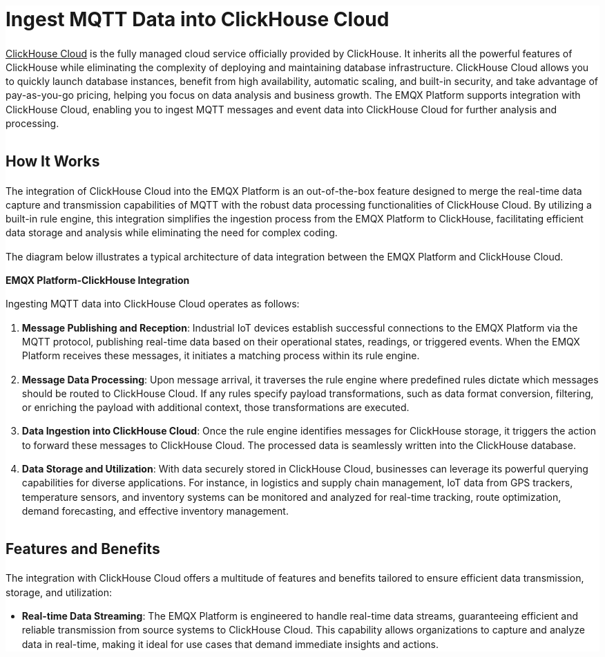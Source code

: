# Ingest MQTT Data into ClickHouse Cloud

[ClickHouse Cloud](https://clickhouse.com/cloud) is the fully managed cloud service officially provided by ClickHouse. It inherits all the powerful features of ClickHouse while eliminating the complexity of deploying and maintaining database infrastructure. ClickHouse Cloud allows you to quickly launch database instances, benefit from high availability, automatic scaling, and built-in security, and take advantage of pay-as-you-go pricing, helping you focus on data analysis and business growth.
The EMQX Platform supports integration with ClickHouse Cloud, enabling you to ingest MQTT messages and event data into ClickHouse Cloud for further analysis and processing.  

## How It Works

The integration of ClickHouse Cloud into the EMQX Platform is an out-of-the-box feature designed to merge the real-time data capture and transmission capabilities of MQTT with the robust data processing functionalities of ClickHouse Cloud. By utilizing a built-in rule engine, this integration simplifies the ingestion process from the EMQX Platform to ClickHouse, facilitating efficient data storage and analysis while eliminating the need for complex coding.

The diagram below illustrates a typical architecture of data integration between the EMQX Platform and ClickHouse Cloud.

**EMQX Platform-ClickHouse Integration**

Ingesting MQTT data into ClickHouse Cloud operates as follows:

1. **Message Publishing and Reception**: Industrial IoT devices establish successful connections to the EMQX Platform via the MQTT protocol, publishing real-time data based on their operational states, readings, or triggered events. When the EMQX Platform receives these messages, it initiates a matching process within its rule engine.

2. **Message Data Processing**: Upon message arrival, it traverses the rule engine where predefined rules dictate which messages should be routed to ClickHouse Cloud. If any rules specify payload transformations, such as data format conversion, filtering, or enriching the payload with additional context, those transformations are executed.

3. **Data Ingestion into ClickHouse Cloud**: Once the rule engine identifies messages for ClickHouse storage, it triggers the action to forward these messages to ClickHouse Cloud. The processed data is seamlessly written into the ClickHouse database.

4. **Data Storage and Utilization**: With data securely stored in ClickHouse Cloud, businesses can leverage its powerful querying capabilities for diverse applications. For instance, in logistics and supply chain management, IoT data from GPS trackers, temperature sensors, and inventory systems can be monitored and analyzed for real-time tracking, route optimization, demand forecasting, and effective inventory management.

## Features and Benefits

The integration with ClickHouse Cloud offers a multitude of features and benefits tailored to ensure efficient data transmission, storage, and utilization:

- **Real-time Data Streaming**: The EMQX Platform is engineered to handle real-time data streams, guaranteeing efficient and reliable transmission from source systems to ClickHouse Cloud. This capability allows organizations to capture and analyze data in real-time, making it ideal for use cases that demand immediate insights and actions.
